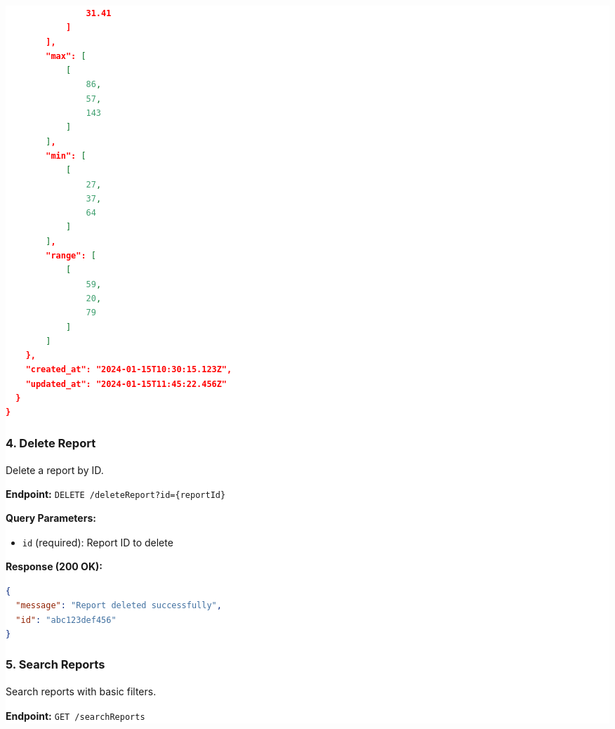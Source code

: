 ```json
                31.41
            ]
        ],
        "max": [
            [
                86,
                57,
                143
            ]
        ],
        "min": [
            [
                27,
                37,
                64
            ]
        ],
        "range": [
            [
                59,
                20,
                79
            ]
        ]
    },
    "created_at": "2024-01-15T10:30:15.123Z",
    "updated_at": "2024-01-15T11:45:22.456Z"
  }
}
```

### 4. Delete Report

Delete a report by ID.

**Endpoint:** `DELETE /deleteReport?id={reportId}`

**Query Parameters:**
- `id` (required): Report ID to delete

**Response (200 OK):**
```json
{
  "message": "Report deleted successfully",
  "id": "abc123def456"
}
```

### 5. Search Reports

Search reports with basic filters.

**Endpoint:** `GET /searchReports`
